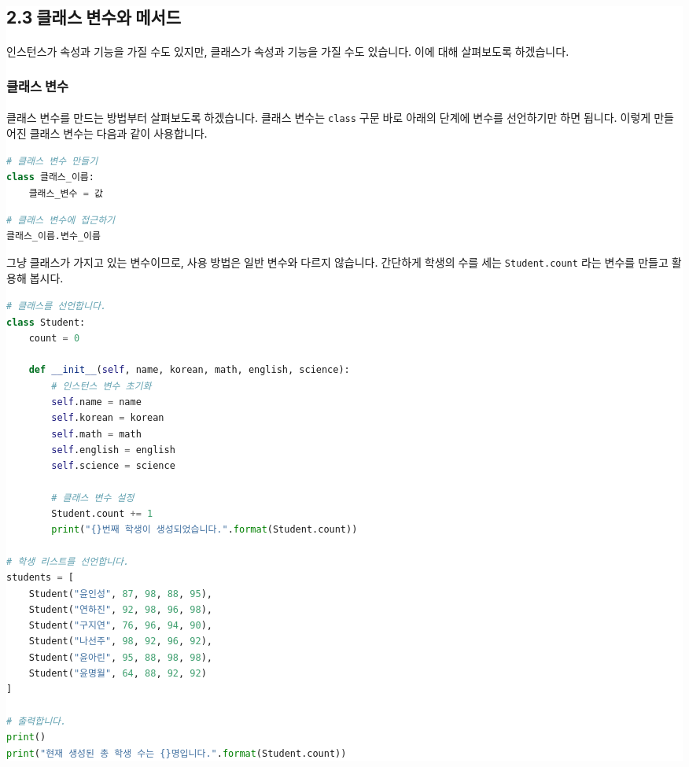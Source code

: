 ## 2.3 클래스 변수와 메서드

인스턴스가 속성과 기능을 가질 수도 있지만, 클래스가 속성과 기능을 가질 수도 있습니다. 이에 대해 살펴보도록 하겠습니다.

### 클래스 변수

클래스 변수를 만드는 방법부터 살펴보도록 하겠습니다. 클래스 변수는 `class` 구문 바로 아래의 단계에 변수를 선언하기만 하면 됩니다. 이렇게 만들어진 클래스 변수는 다음과 같이 사용합니다.

```python
# 클래스 변수 만들기
class 클래스_이름:
	클래스_변수 = 값
```

```python
# 클래스 변수에 접근하기
클래스_이름.변수_이름
```

그냥 클래스가 가지고 있는 변수이므로, 사용 방법은 일반 변수와 다르지 않습니다. 간단하게 학생의 수를 세는 `Student.count` 라는 변수를 만들고 활용해 봅시다.

```python
# 클래스를 선언합니다.
class Student:
	count = 0

	def __init__(self, name, korean, math, english, science):
		# 인스턴스 변수 초기화
		self.name = name
		self.korean = korean
		self.math = math
		self.english = english
		self.science = science

		# 클래스 변수 설정
		Student.count += 1
		print("{}번째 학생이 생성되었습니다.".format(Student.count))

# 학생 리스트를 선언합니다.
students = [
	Student("윤인성", 87, 98, 88, 95),
	Student("연하진", 92, 98, 96, 98),
	Student("구지연", 76, 96, 94, 90),
	Student("나선주", 98, 92, 96, 92),
	Student("윤아린", 95, 88, 98, 98),
	Student("윤명월", 64, 88, 92, 92)
]

# 출력합니다.
print()
print("현재 생성된 총 학생 수는 {}명입니다.".format(Student.count))
```
